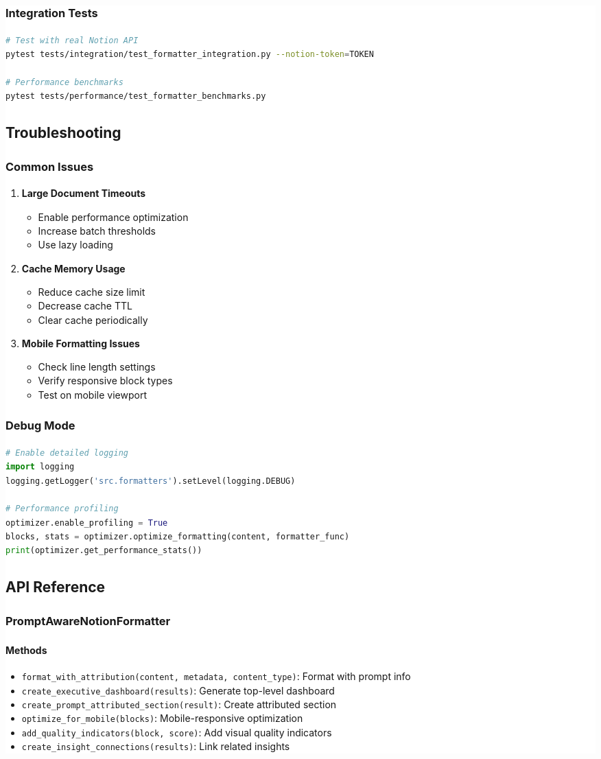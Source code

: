 ### Integration Tests

```bash
# Test with real Notion API
pytest tests/integration/test_formatter_integration.py --notion-token=TOKEN

# Performance benchmarks
pytest tests/performance/test_formatter_benchmarks.py
```

## Troubleshooting

### Common Issues

1. **Large Document Timeouts**
   - Enable performance optimization
   - Increase batch thresholds
   - Use lazy loading

2. **Cache Memory Usage**
   - Reduce cache size limit
   - Decrease cache TTL
   - Clear cache periodically

3. **Mobile Formatting Issues**
   - Check line length settings
   - Verify responsive block types
   - Test on mobile viewport

### Debug Mode

```python
# Enable detailed logging
import logging
logging.getLogger('src.formatters').setLevel(logging.DEBUG)

# Performance profiling
optimizer.enable_profiling = True
blocks, stats = optimizer.optimize_formatting(content, formatter_func)
print(optimizer.get_performance_stats())
```

## API Reference

### PromptAwareNotionFormatter

#### Methods
- `format_with_attribution(content, metadata, content_type)`: Format with prompt info
- `create_executive_dashboard(results)`: Generate top-level dashboard
- `create_prompt_attributed_section(result)`: Create attributed section
- `optimize_for_mobile(blocks)`: Mobile-responsive optimization
- `add_quality_indicators(block, score)`: Add visual quality indicators
- `create_insight_connections(results)`: Link related insights
